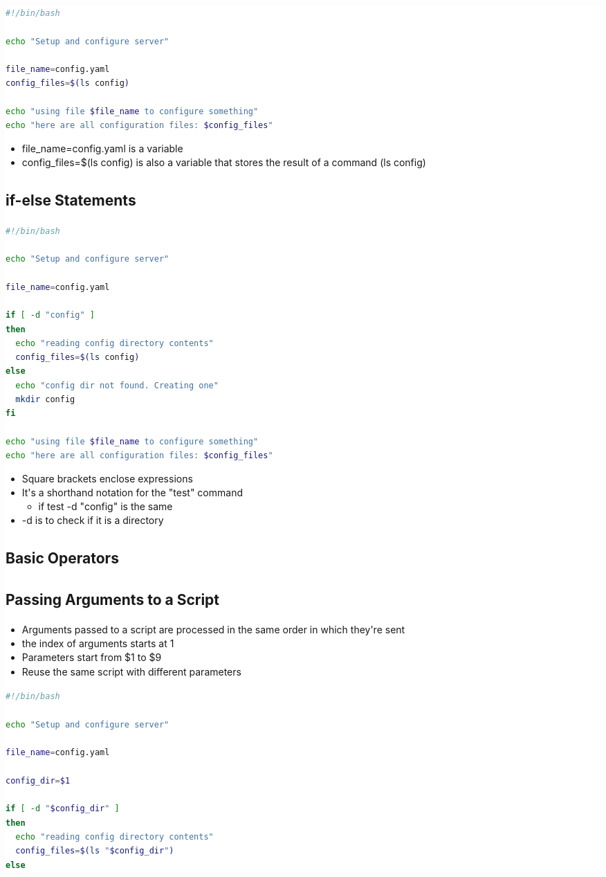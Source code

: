 ```bash
#!/bin/bash

echo "Setup and configure server"

file_name=config.yaml
config_files=$(ls config)

echo "using file $file_name to configure something"
echo "here are all configuration files: $config_files"
```

- file_name=config.yaml is a variable
- config_files=$(ls config) is also a variable that stores the result of a command (ls config)

## if-else Statements

```bash
#!/bin/bash

echo "Setup and configure server"

file_name=config.yaml

if [ -d "config" ]
then
  echo "reading config directory contents"
  config_files=$(ls config)
else
  echo "config dir not found. Creating one"
  mkdir config
fi

echo "using file $file_name to configure something"
echo "here are all configuration files: $config_files"
```

- Square brackets enclose expressions
- It's a shorthand notation for the "test" command
    - if test -d "config" is the same
- -d is to check if it is a directory

## Basic Operators

## Passing Arguments to a Script

- Arguments passed to a script are processed in the same order in which they're sent
- the index of arguments starts at 1
- Parameters start from $1 to $9
- Reuse the same script with different parameters

```bash
#!/bin/bash

echo "Setup and configure server"

file_name=config.yaml

config_dir=$1

if [ -d "$config_dir" ]
then
  echo "reading config directory contents"
  config_files=$(ls "$config_dir")
else
```